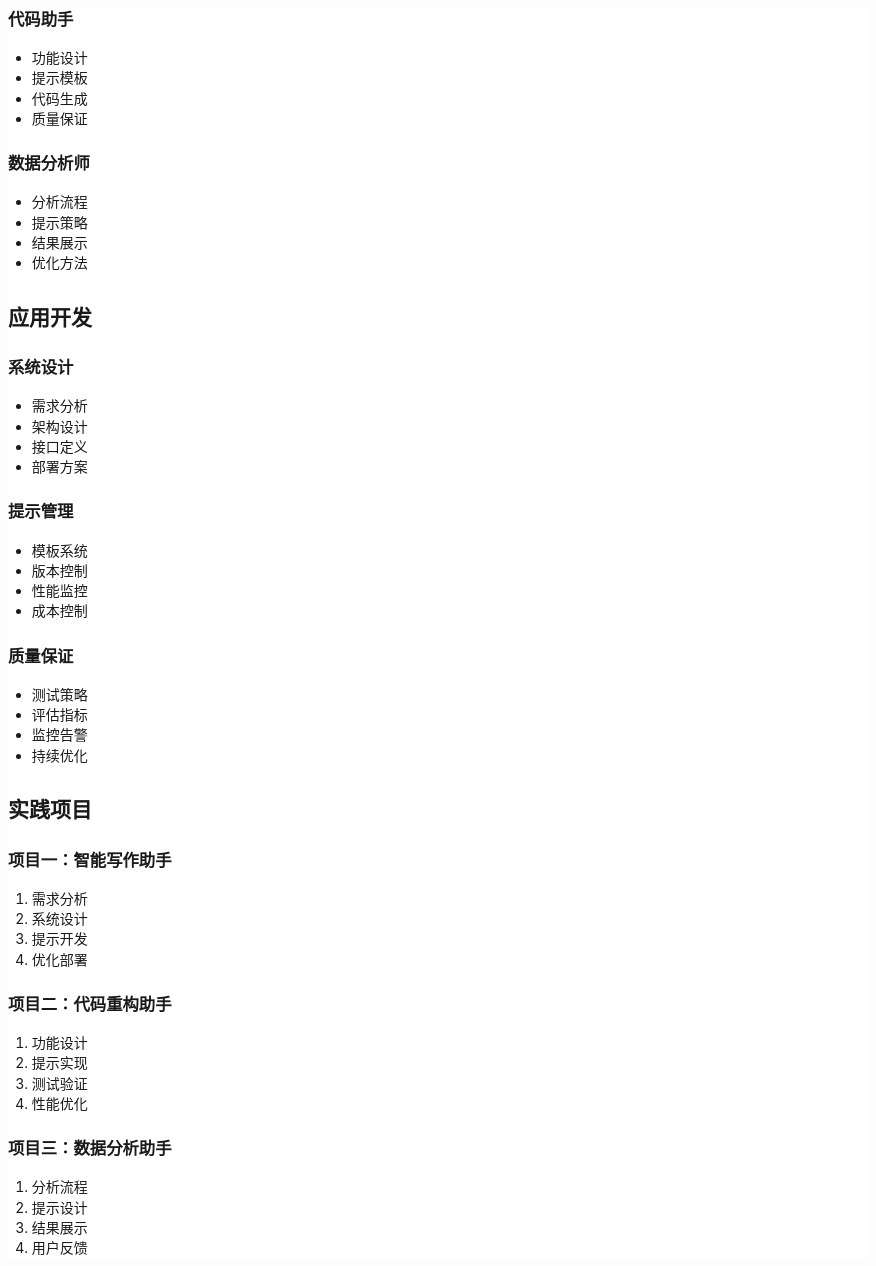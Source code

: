 ### 代码助手
- 功能设计
- 提示模板
- 代码生成
- 质量保证

### 数据分析师
- 分析流程
- 提示策略
- 结果展示
- 优化方法

## 应用开发

### 系统设计
- 需求分析
- 架构设计
- 接口定义
- 部署方案

### 提示管理
- 模板系统
- 版本控制
- 性能监控
- 成本控制

### 质量保证
- 测试策略
- 评估指标
- 监控告警
- 持续优化

## 实践项目

### 项目一：智能写作助手
1. 需求分析
2. 系统设计
3. 提示开发
4. 优化部署

### 项目二：代码重构助手
1. 功能设计
2. 提示实现
3. 测试验证
4. 性能优化

### 项目三：数据分析助手
1. 分析流程
2. 提示设计
3. 结果展示
4. 用户反馈
